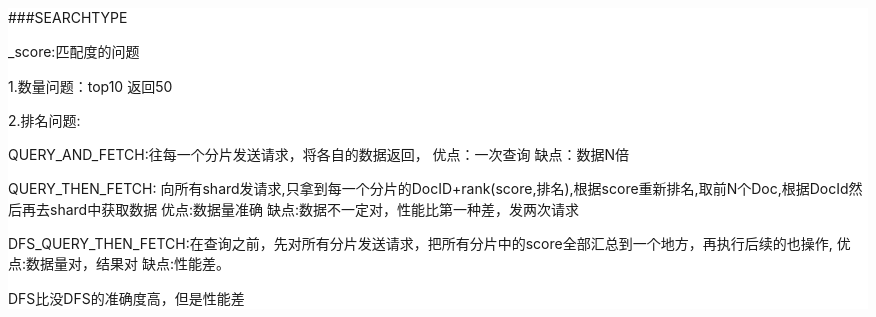 ###SEARCHTYPE

_score:匹配度的问题

1.数量问题：top10  返回50

2.排名问题:

QUERY_AND_FETCH:往每一个分片发送请求，将各自的数据返回，  优点：一次查询 缺点：数据N倍

QUERY_THEN_FETCH: 向所有shard发请求,只拿到每一个分片的DocID+rank(score,排名),根据score重新排名,取前N个Doc,根据DocId然后再去shard中获取数据
优点:数据量准确  缺点:数据不一定对，性能比第一种差，发两次请求   

DFS_QUERY_THEN_FETCH:在查询之前，先对所有分片发送请求，把所有分片中的score全部汇总到一个地方，再执行后续的也操作,
优点:数据量对，结果对     缺点:性能差。

DFS比没DFS的准确度高，但是性能差
```

```